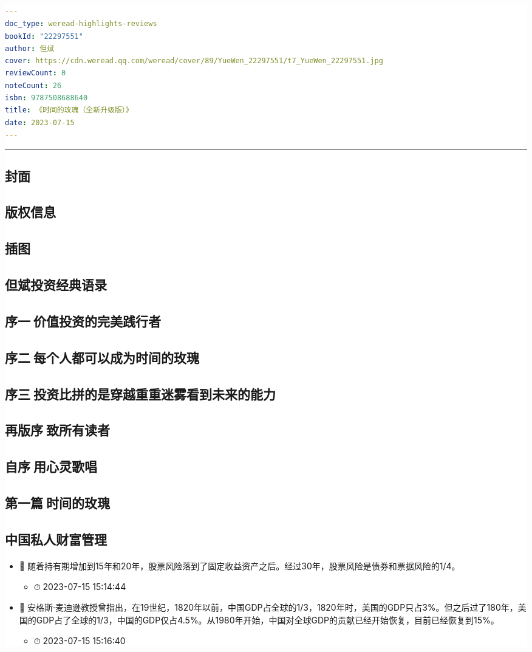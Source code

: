 ```yaml
---
doc_type: weread-highlights-reviews
bookId: "22297551"
author: 但斌
cover: https://cdn.weread.qq.com/weread/cover/89/YueWen_22297551/t7_YueWen_22297551.jpg
reviewCount: 0
noteCount: 26
isbn: 9787508688640
title: 《时间的玫瑰（全新升级版）》
date: 2023-07-15
---
```


---


## 封面

## 版权信息

## 插图

## 但斌投资经典语录

## 序一 价值投资的完美践行者

## 序二 每个人都可以成为时间的玫瑰

## 序三 投资比拼的是穿越重重迷雾看到未来的能力

## 再版序 致所有读者

## 自序 用心灵歌唱

## 第一篇 时间的玫瑰

## 中国私人财富管理


- 📌 随着持有期增加到15年和20年，股票风险落到了固定收益资产之后。经过30年，股票风险是债券和票据风险的1/4。 
    - ⏱ 2023-07-15 15:14:44 

- 📌 安格斯·麦迪逊教授曾指出，在19世纪，1820年以前，中国GDP占全球的1/3，1820年时，美国的GDP只占3%。但之后过了180年，美国的GDP占了全球的1/3，中国的GDP仅占4.5%。从1980年开始，中国对全球GDP的贡献已经开始恢复，目前已经恢复到15%。 
    - ⏱ 2023-07-15 15:16:40 
